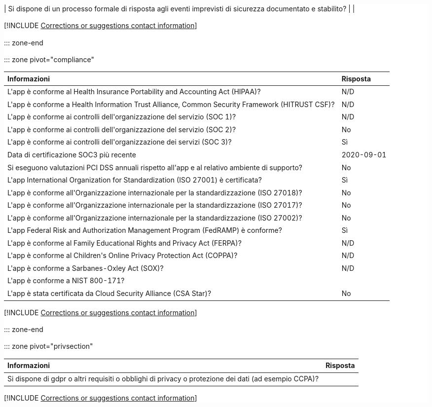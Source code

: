 | Si dispone di un processo formale di risposta agli eventi imprevisti di sicurezza documentato e stabilito? |  |

[!INCLUDE [Corrections or suggestions contact information](../includes/corrections-or-suggestions.md)]

::: zone-end

::: zone pivot="compliance"

| **Informazioni** | **Risposta** |
|:----------------|:-------------|
| L'app è conforme al Health Insurance Portability and Accounting Act (HIPAA)? | N/D |
| L'app è conforme a Health Information Trust Alliance, Common Security Framework (HITRUST CSF)? | N/D |
| L'app è conforme ai controlli dell'organizzazione del servizio (SOC 1)? | N/D |
| L'app è conforme ai controlli dell'organizzazione del servizio (SOC 2)? | No |
| L'app è conforme ai controlli dell'organizzazione dei servizi (SOC 3)? | Sì |
| Data di certificazione SOC3 più recente | 2020-09-01 |
| Si eseguono valutazioni PCI DSS annuali rispetto all'app e al relativo ambiente di supporto? | No |
| L'app International Organization for Standardization (ISO 27001) è certificata? | Sì |
| L'app è conforme all'Organizzazione internazionale per la standardizzazione (ISO 27018)? | No |
| L'app è conforme all'Organizzazione internazionale per la standardizzazione (ISO 27017)? | No |
| L'app è conforme all'Organizzazione internazionale per la standardizzazione (ISO 27002)? | No |
| L'app Federal Risk and Authorization Management Program (FedRAMP) è conforme? | Sì |
| L'app è conforme al Family Educational Rights and Privacy Act (FERPA)? | N/D |
| L'app è conforme al Children's Online Privacy Protection Act (COPPA)? | N/D |
| L'app è conforme a Sarbanes-Oxley Act (SOX)? | N/D |
| L'app è conforme a NIST 800-171? |  |
| L'app è stata certificata da Cloud Security Alliance (CSA Star)? | No |

[!INCLUDE [Corrections or suggestions contact information](../includes/corrections-or-suggestions.md)]

::: zone-end

::: zone pivot="privsection"

| **Informazioni** | **Risposta** |
|:----------------|:-------------|
| Si dispone di gdpr o altri requisiti o obblighi di privacy o protezione dei dati (ad esempio CCPA)? |  |

[!INCLUDE [Corrections or suggestions contact information](../includes/corrections-or-suggestions.md)]
